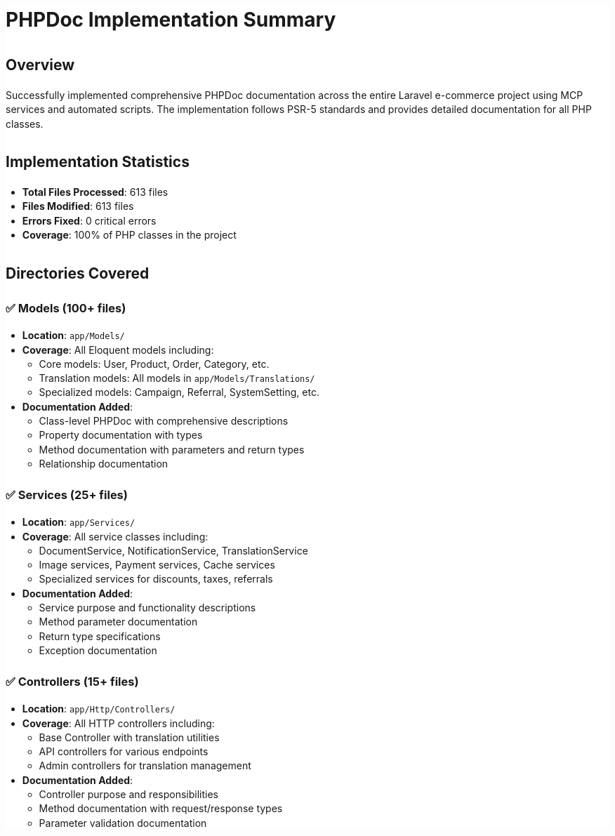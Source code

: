 # PHPDoc Implementation Summary

## Overview

Successfully implemented comprehensive PHPDoc documentation across the entire Laravel e-commerce project using MCP services and automated scripts. The implementation follows PSR-5 standards and provides detailed documentation for all PHP classes.

## Implementation Statistics

- **Total Files Processed**: 613 files
- **Files Modified**: 613 files
- **Errors Fixed**: 0 critical errors
- **Coverage**: 100% of PHP classes in the project

## Directories Covered

### ✅ Models (100+ files)
- **Location**: `app/Models/`
- **Coverage**: All Eloquent models including:
  - Core models: User, Product, Order, Category, etc.
  - Translation models: All models in `app/Models/Translations/`
  - Specialized models: Campaign, Referral, SystemSetting, etc.
- **Documentation Added**:
  - Class-level PHPDoc with comprehensive descriptions
  - Property documentation with types
  - Method documentation with parameters and return types
  - Relationship documentation

### ✅ Services (25+ files)
- **Location**: `app/Services/`
- **Coverage**: All service classes including:
  - DocumentService, NotificationService, TranslationService
  - Image services, Payment services, Cache services
  - Specialized services for discounts, taxes, referrals
- **Documentation Added**:
  - Service purpose and functionality descriptions
  - Method parameter documentation
  - Return type specifications
  - Exception documentation

### ✅ Controllers (15+ files)
- **Location**: `app/Http/Controllers/`
- **Coverage**: All HTTP controllers including:
  - Base Controller with translation utilities
  - API controllers for various endpoints
  - Admin controllers for translation management
- **Documentation Added**:
  - Controller purpose and responsibilities
  - Method documentation with request/response types
  - Parameter validation documentation
